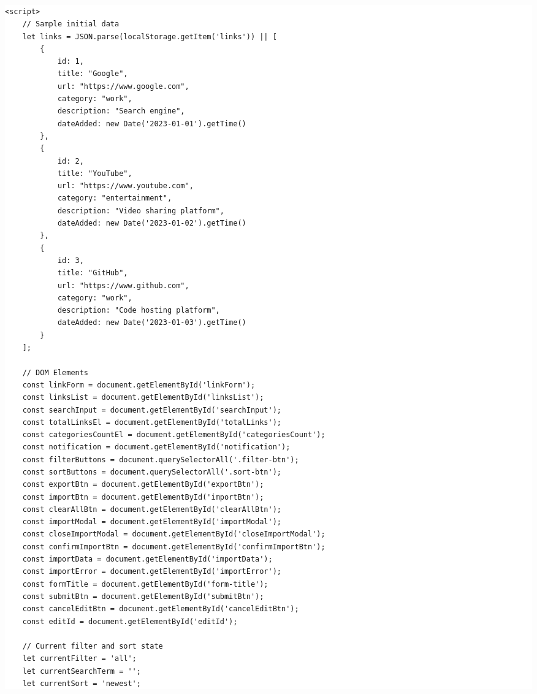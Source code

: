     <script>
        // Sample initial data
        let links = JSON.parse(localStorage.getItem('links')) || [
            {
                id: 1,
                title: "Google",
                url: "https://www.google.com",
                category: "work",
                description: "Search engine",
                dateAdded: new Date('2023-01-01').getTime()
            },
            {
                id: 2,
                title: "YouTube",
                url: "https://www.youtube.com",
                category: "entertainment",
                description: "Video sharing platform",
                dateAdded: new Date('2023-01-02').getTime()
            },
            {
                id: 3,
                title: "GitHub",
                url: "https://www.github.com",
                category: "work",
                description: "Code hosting platform",
                dateAdded: new Date('2023-01-03').getTime()
            }
        ];

        // DOM Elements
        const linkForm = document.getElementById('linkForm');
        const linksList = document.getElementById('linksList');
        const searchInput = document.getElementById('searchInput');
        const totalLinksEl = document.getElementById('totalLinks');
        const categoriesCountEl = document.getElementById('categoriesCount');
        const notification = document.getElementById('notification');
        const filterButtons = document.querySelectorAll('.filter-btn');
        const sortButtons = document.querySelectorAll('.sort-btn');
        const exportBtn = document.getElementById('exportBtn');
        const importBtn = document.getElementById('importBtn');
        const clearAllBtn = document.getElementById('clearAllBtn');
        const importModal = document.getElementById('importModal');
        const closeImportModal = document.getElementById('closeImportModal');
        const confirmImportBtn = document.getElementById('confirmImportBtn');
        const importData = document.getElementById('importData');
        const importError = document.getElementById('importError');
        const formTitle = document.getElementById('form-title');
        const submitBtn = document.getElementById('submitBtn');
        const cancelEditBtn = document.getElementById('cancelEditBtn');
        const editId = document.getElementById('editId');

        // Current filter and sort state
        let currentFilter = 'all';
        let currentSearchTerm = '';
        let currentSort = 'newest';
